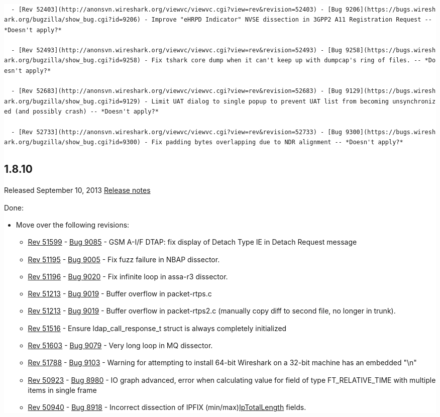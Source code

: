       - [Rev 52403](http://anonsvn.wireshark.org/viewvc/viewvc.cgi?view=rev&revision=52403) - [Bug 9206](https://bugs.wireshark.org/bugzilla/show_bug.cgi?id=9206) - Improve "eHRPD Indicator" NVSE dissection in 3GPP2 A11 Registration Request -- *Doesn't apply?*
    
      - [Rev 52493](http://anonsvn.wireshark.org/viewvc/viewvc.cgi?view=rev&revision=52493) - [Bug 9258](https://bugs.wireshark.org/bugzilla/show_bug.cgi?id=9258) - Fix tshark core dump when it can't keep up with dumpcap's ring of files. -- *Doesn't apply?*
    
      - [Rev 52683](http://anonsvn.wireshark.org/viewvc/viewvc.cgi?view=rev&revision=52683) - [Bug 9129](https://bugs.wireshark.org/bugzilla/show_bug.cgi?id=9129) - Limit UAT dialog to single popup to prevent UAT list from becoming unsynchronized (and possibly crash) -- *Doesn't apply?*
    
      - [Rev 52733](http://anonsvn.wireshark.org/viewvc/viewvc.cgi?view=rev&revision=52733) - [Bug 9300](https://bugs.wireshark.org/bugzilla/show_bug.cgi?id=9300) - Fix padding bytes overlapping due to NDR alignment -- *Doesn't apply?*

## 1.8.10

Released September 10, 2013 [Release notes](http://www.wireshark.org/docs/relnotes/wireshark-1.8.10.html)

Done:

  - Move over the following revisions:
      - [Rev 51599](http://anonsvn.wireshark.org/viewvc/viewvc.cgi?view=rev&revision=51599) - [Bug 9085](https://bugs.wireshark.org/bugzilla/show_bug.cgi?id=9085) - GSM A-I/F DTAP: fix display of Detach Type IE in Detach Request message
    
      - [Rev 51195](http://anonsvn.wireshark.org/viewvc/viewvc.cgi?view=rev&revision=51195) - [Bug 9005](https://bugs.wireshark.org/bugzilla/show_bug.cgi?id=9005) - Fix fuzz failure in NBAP dissector.
    
      - [Rev 51196](http://anonsvn.wireshark.org/viewvc/viewvc.cgi?view=rev&revision=51196) - [Bug 9020](https://bugs.wireshark.org/bugzilla/show_bug.cgi?id=9020) - Fix infinite loop in assa-r3 dissector.
    
      - [Rev 51213](http://anonsvn.wireshark.org/viewvc/viewvc.cgi?view=rev&revision=51213) - [Bug 9019](https://bugs.wireshark.org/bugzilla/show_bug.cgi?id=9019) - Buffer overflow in packet-rtps.c
    
      - [Rev 51213](http://anonsvn.wireshark.org/viewvc/viewvc.cgi?view=rev&revision=51213) - [Bug 9019](https://bugs.wireshark.org/bugzilla/show_bug.cgi?id=9019) - Buffer overflow in packet-rtps2.c (manually copy diff to second file, no longer in trunk).
    
      - [Rev 51516](http://anonsvn.wireshark.org/viewvc/viewvc.cgi?view=rev&revision=51516) - Ensure ldap\_call\_response\_t struct is always completely initialized
    
      - [Rev 51603](http://anonsvn.wireshark.org/viewvc/viewvc.cgi?view=rev&revision=51603) - [Bug 9079](https://bugs.wireshark.org/bugzilla/show_bug.cgi?id=9079) - Very long loop in MQ dissector.
    
      - [Rev 51788](http://anonsvn.wireshark.org/viewvc/viewvc.cgi?view=rev&revision=51788) - [Bug 9103](https://bugs.wireshark.org/bugzilla/show_bug.cgi?id=9103) - Warning for attempting to install 64-bit Wireshark on a 32-bit machine has an embedded "\\n"
    
      - [Rev 50923](http://anonsvn.wireshark.org/viewvc/viewvc.cgi?view=rev&revision=50923) - [Bug 8980](https://bugs.wireshark.org/bugzilla/show_bug.cgi?id=8980) - IO graph advanced, error when calculating value for field of type FT\_RELATIVE\_TIME with multiple items in single frame
    
      - [Rev 50940](http://anonsvn.wireshark.org/viewvc/viewvc.cgi?view=rev&revision=50940) - [Bug 8918](https://bugs.wireshark.org/bugzilla/show_bug.cgi?id=8918) - Incorrect dissection of IPFIX (min/max)[IpTotalLength](/IpTotalLength) fields.
    